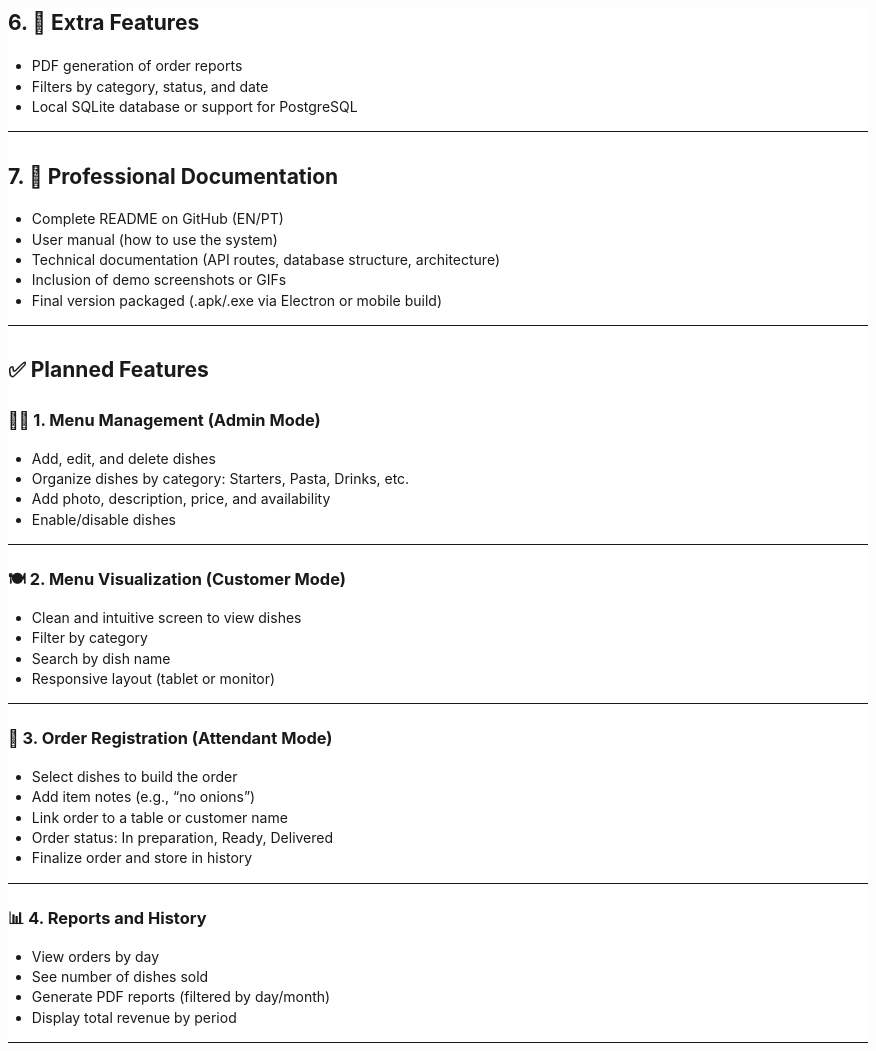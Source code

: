 
## 6. 🚀 Extra Features

- PDF generation of order reports  
- Filters by category, status, and date  
- Local SQLite database or support for PostgreSQL

---

## 7. 📄 Professional Documentation

- Complete README on GitHub (EN/PT)  
- User manual (how to use the system)  
- Technical documentation (API routes, database structure, architecture)  
- Inclusion of demo screenshots or GIFs  
- Final version packaged (.apk/.exe via Electron or mobile build)

---

## ✅ Planned Features

### 👨‍🍳 1. Menu Management (Admin Mode)

- Add, edit, and delete dishes  
- Organize dishes by category: Starters, Pasta, Drinks, etc.  
- Add photo, description, price, and availability  
- Enable/disable dishes

---

### 🍽️ 2. Menu Visualization (Customer Mode)

- Clean and intuitive screen to view dishes  
- Filter by category  
- Search by dish name  
- Responsive layout (tablet or monitor)

---

### 🧾 3. Order Registration (Attendant Mode)

- Select dishes to build the order  
- Add item notes (e.g., “no onions”)  
- Link order to a table or customer name  
- Order status: In preparation, Ready, Delivered  
- Finalize order and store in history

---

### 📊 4. Reports and History

- View orders by day  
- See number of dishes sold  
- Generate PDF reports (filtered by day/month)  
- Display total revenue by period

---